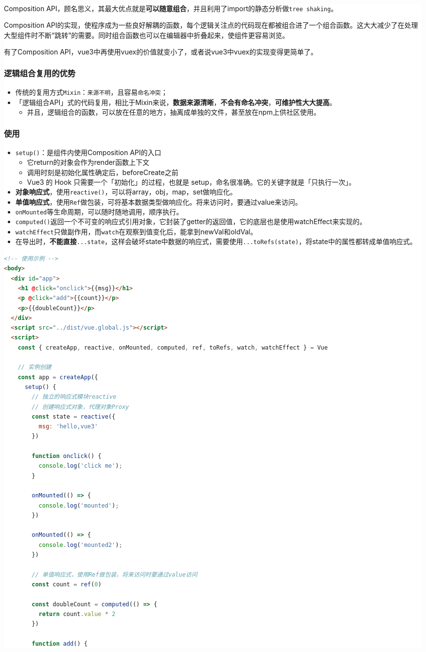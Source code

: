 Composition API，顾名思义，其最大优点就是**可以随意组合**，并且利用了import的静态分析做`tree shaking`。

Composition API的实现，使程序成为一些良好解耦的函数，每个逻辑关注点的代码现在都被组合进了一个组合函数。这大大减少了在处理大型组件时不断“跳转”的需要。同时组合函数也可以在编辑器中折叠起来，使组件更容易浏览。

有了Composition API，vue3中再使用vuex的价值就变小了，或者说vue3中vuex的实现变得更简单了。

### 逻辑组合复用的优势
- 传统的复用方式`Mixin`：`来源不明`，且容易`命名冲突`；
- 「逻辑组合API」式的代码复用，相比于Mixin来说，**数据来源清晰**，**不会有命名冲突**，**可维护性大大提高**。
    - 并且，逻辑组合的函数，可以放在任意的地方，抽离成单独的文件，甚至放在npm上供社区使用。

### 使用
- `setup()`：是组件内使用Composition API的入口
    - 它return的对象会作为render函数上下文
    - 调用时刻是初始化属性确定后，beforeCreate之前
    - Vue3 的 Hook 只需要一个「初始化」的过程，也就是 setup，命名很准确。它的关键字就是「只执行一次」。
- **对象响应式**，使用`reactive()`，可以将array，obj，map，set做响应化。
- **单值响应式**，使用`Ref`做包装，可将基本数据类型做响应化。将来访问时，要通过value来访问。
- `onMounted`等生命周期，可以随时随地调用，顺序执行。
- `computed()`返回一个不可变的响应式引用对象，它封装了getter的返回值，它的底层也是使用watchEffect来实现的。
- `watchEffect`只做副作用，而`watch`在观察到值变化后，能拿到newVal和oldVal。
- 在导出时，**不能直接**`...state`，这样会破坏state中数据的响应式，需要使用`...toRefs(state)`，将state中的属性都转成单值响应式。

```html
<!-- 使用示例 -->
<body>
  <div id="app">
    <h1 @click="onclick">{{msg}}</h1>
    <p @click="add">{{count}}</p>
    <p>{{doubleCount}}</p>
  </div>
  <script src="../dist/vue.global.js"></script>
  <script>
    const { createApp, reactive, onMounted, computed, ref, toRefs, watch, watchEffect } = Vue

    // 实例创建
    const app = createApp({
      setup() {
        // 独立的响应式模块reactive
        // 创建响应式对象，代理对象Proxy
        const state = reactive({
          msg: 'hello,vue3'
        })

        function onclick() {
          console.log('click me');
        }

        onMounted(() => {
          console.log('mounted');
        })

        onMounted(() => {
          console.log('mounted2');
        })

        // 单值响应式，使用Ref做包装，将来访问时要通过value访问
        const count = ref(0)

        const doubleCount = computed(() => {
          return count.value * 2
        })

        function add() {
```